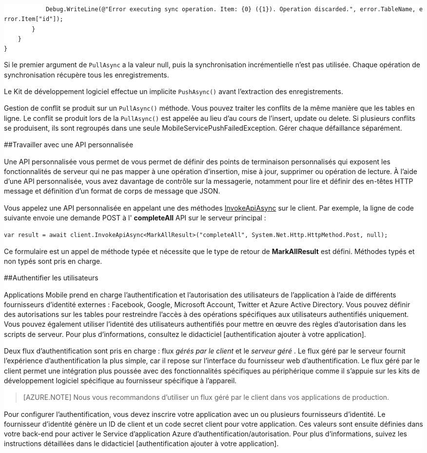                 Debug.WriteLine(@"Error executing sync operation. Item: {0} ({1}). Operation discarded.", error.TableName, error.Item["id"]);
            }
        }
    }

Si le premier argument de `PullAsync` a la valeur null, puis la synchronisation incrémentielle n’est pas utilisée.  Chaque opération de synchronisation récupère tous les enregistrements.

Le Kit de développement logiciel effectue un implicite `PushAsync()` avant l’extraction des enregistrements.

Gestion de conflit se produit sur un `PullAsync()` méthode.  Vous pouvez traiter les conflits de la même manière que les tables en ligne.  Le conflit se produit lors de la `PullAsync()` est appelée au lieu d’au cours de l’insert, update ou delete. Si plusieurs conflits se produisent, ils sont regroupés dans une seule MobileServicePushFailedException.  Gérer chaque défaillance séparément.

##<a name="#customapi"></a>Travailler avec une API personnalisée

Une API personnalisée vous permet de vous permet de définir des points de terminaison personnalisés qui exposent les fonctionnalités de serveur qui ne pas mapper à une opération d’insertion, mise à jour, supprimer ou opération de lecture. À l’aide d’une API personnalisée, vous avez davantage de contrôle sur la messagerie, notamment pour lire et définir des en-têtes HTTP message et définition d’un format de corps de message que JSON.

Vous appelez une API personnalisée en appelant une des méthodes [InvokeApiAsync] sur le client. Par exemple, la ligne de code suivante envoie une demande POST à l' **completeAll** API sur le serveur principal :

    var result = await client.InvokeApiAsync<MarkAllResult>("completeAll", System.Net.Http.HttpMethod.Post, null);

Ce formulaire est un appel de méthode typée et nécessite que le type de retour de **MarkAllResult** est défini. Méthodes typés et non typés sont pris en charge.

##<a name="authentication"></a>Authentifier les utilisateurs

Applications Mobile prend en charge l’authentification et l’autorisation des utilisateurs de l’application à l’aide de différents fournisseurs d’identité externes : Facebook, Google, Microsoft Account, Twitter et Azure Active Directory. Vous pouvez définir des autorisations sur les tables pour restreindre l’accès à des opérations spécifiques aux utilisateurs authentifiés uniquement. Vous pouvez également utiliser l’identité des utilisateurs authentifiés pour mettre en œuvre des règles d’autorisation dans les scripts de serveur. Pour plus d’informations, consultez le didacticiel [authentification ajouter à votre application].

Deux flux d’authentification sont pris en charge : flux _gérés par le client_ et le _serveur géré_ . Le flux géré par le serveur fournit l’expérience d’authentification la plus simple, car il repose sur l’interface du fournisseur web d’authentification. Le flux géré par le client permet une intégration plus poussée avec des fonctionnalités spécifiques au périphérique comme il s’appuie sur les kits de développement logiciel spécifique au fournisseur spécifique à l’appareil.

>[AZURE.NOTE] Nous vous recommandons d’utiliser un flux géré par le client dans vos applications de production.

Pour configurer l’authentification, vous devez inscrire votre application avec un ou plusieurs fournisseurs d’identité.  Le fournisseur d’identité génère un ID de client et un code secret client pour votre application.  Ces valeurs sont ensuite définies dans votre back-end pour activer le Service d’application Azure d’authentification/autorisation.  Pour plus d’informations, suivez les instructions détaillées dans le didacticiel [authentification ajouter à votre application].


[1]: app-service-mobile-windows-store-dotnet-get-started.md
[2]: app-service-mobile-dotnet-backend-how-to-use-server-sdk.md
[3]: app-service-mobile-node-backend-how-to-use-server-sdk.md
[4]: https://msdn.microsoft.com/en-us/library/azure/mt419521(v=azure.10).aspx
[5]: https://github.com/Azure-Samples
[6]: http://www.newtonsoft.com/json/help/html/Properties_T_Newtonsoft_Json_JsonPropertyAttribute.htm
[7]: app-service-mobile-dotnet-backend-how-to-use-server-sdk.md#how-to-define-a-table-controller
[8]: app-service-mobile-node-backend-how-to-use-server-sdk.md#TableOperations
[9]: https://www.nuget.org/packages/Microsoft.Azure.Mobile.Client/
[10]: http://www.symbolsource.org/
[11]: http://www.symbolsource.org/Public/Wiki/Using
[12]: https://msdn.microsoft.com/en-us/library/azure/microsoft.windowsazure.mobileservices.mobileserviceclient(v=azure.10).aspx
[Ajouter l’authentification à votre application]: app-service-mobile-windows-store-dotnet-get-started-users.md
[Synchronisation de données hors connexion dans les applications mobiles Azure]: app-service-mobile-offline-data-sync.md
[Ajouter des notifications de type pousser à votre application]: app-service-mobile-windows-store-dotnet-get-started-push.md
[Enregistrer votre application pour utiliser une connexion de compte Microsoft]: app-service-mobile-how-to-configure-microsoft-authentication.md
[Comment faire pour configurer le Service de l’application pour la connexion Active Directory]: app-service-mobile-how-to-configure-active-directory-authentication.md
[MobileServiceCollection]: https://msdn.microsoft.com/en-us/library/azure/dn250636(v=azure.10).aspx
[MobileServiceIncrementalLoadingCollection]: https://msdn.microsoft.com/en-us/library/azure/dn268408(v=azure.10).aspx
[MobileServiceAuthenticationProvider]: http://msdn.microsoft.com/library/windowsazure/microsoft.windowsazure.mobileservices.mobileserviceauthenticationprovider(v=azure.10).aspx
[MobileServiceUser]: http://msdn.microsoft.com/library/windowsazure/microsoft.windowsazure.mobileservices.mobileserviceuser(v=azure.10).aspx
[MobileServiceAuthenticationToken]: http://msdn.microsoft.com/library/windowsazure/microsoft.windowsazure.mobileservices.mobileserviceuser.mobileserviceauthenticationtoken(v=azure.10).aspx
[GetTable]: https://msdn.microsoft.com/en-us/library/azure/jj554275(v=azure.10).aspx
[Crée une référence à une table non typée]: https://msdn.microsoft.com/en-us/library/azure/jj554278(v=azure.10).aspx
[DeleteAsync]: https://msdn.microsoft.com/en-us/library/azure/dn296407(v=azure.10).aspx
[IncludeTotalCount]: https://msdn.microsoft.com/en-us/library/azure/dn250560(v=azure.10).aspx
[InsertAsync]: https://msdn.microsoft.com/en-us/library/azure/dn296400(v=azure.10).aspx
[InvokeApiAsync]: https://msdn.microsoft.com/en-us/library/azure/dn268343(v=azure.10).aspx
[LoginAsync]: https://msdn.microsoft.com/en-us/library/azure/dn296411(v=azure.10).aspx
[LookupAsync]: https://msdn.microsoft.com/en-us/library/azure/jj871654(v=azure.10).aspx
[OrderBy]: https://msdn.microsoft.com/en-us/library/azure/dn250572(v=azure.10).aspx
[OrderByDescending]: https://msdn.microsoft.com/en-us/library/azure/dn250568(v=azure.10).aspx
[ReadAsync]: https://msdn.microsoft.com/en-us/library/azure/mt691741(v=azure.10).aspx
[Prendre]: https://msdn.microsoft.com/en-us/library/azure/dn250574(v=azure.10).aspx
[Sélectionnez]: https://msdn.microsoft.com/en-us/library/azure/dn250569(v=azure.10).aspx
[Ignorer]: https://msdn.microsoft.com/en-us/library/azure/dn250573(v=azure.10).aspx
[UpdateAsync]: https://msdn.microsoft.com/en-us/library/azure/dn250536.(v=azure.10)aspx
[ID utilisateur]: http://msdn.microsoft.com/library/windowsazure/microsoft.windowsazure.mobileservices.mobileserviceuser.userid(v=azure.10).aspx
[Où]: https://msdn.microsoft.com/en-us/library/azure/dn250579(v=azure.10).aspx
[Azure portal]: https://portal.azure.com/
[Azure portal classique]: https://manage.windowsazure.com/
[EnableQueryAttribute]: https://msdn.microsoft.com/library/system.web.http.odata.enablequeryattribute.aspx
[Guid.NewGuid]: https://msdn.microsoft.com/en-us/library/system.guid.newguid(v=vs.110).aspx
[ISupportIncrementalLoading]: http://msdn.microsoft.com/library/windows/apps/Hh701916.aspx
[Centre de développement Windows]: https://dev.windows.com/en-us/overview
[DelegatingHandler]: https://msdn.microsoft.com/library/system.net.http.delegatinghandler(v=vs.110).aspx
[Kit de développement logiciel Windows Live]: https://msdn.microsoft.com/en-us/library/bb404787.aspx
[PasswordVault]: http://msdn.microsoft.com/library/windows/apps/windows.security.credentials.passwordvault.aspx
[ProtectedData]: http://msdn.microsoft.com/library/system.security.cryptography.protecteddata%28VS.95%29.aspx
[API de concentrateurs de notification]: https://msdn.microsoft.com/library/azure/dn495101.aspx
[Exemples de fichiers d’applications mobiles]: https://github.com/Azure-Samples/app-service-mobile-dotnet-todo-list-files
[LoggingHandler]: https://github.com/Azure-Samples/app-service-mobile-dotnet-todo-list-files/blob/master/src/client/MobileAppsFilesSample/Helpers/LoggingHandler.cs#L63
[Documentation de v3 OData]: http://www.odata.org/documentation/odata-version-3-0/
[Fiddler]: http://www.telerik.com/fiddler
[Json.NET]: http://www.newtonsoft.com/json
[Xamarin.Auth]: https://components.xamarin.com/view/xamarin.auth/
[AuthStore.cs]: (https://github.com/azure-appservice-samples/ContosoMoments/blob/dev/src/Mobile/ContosoMoments/Helpers/AuthStore.cs)
[Exemple de partage de photos ContosoMoments]: https://github.com/azure-appservice-samples/ContosoMoments